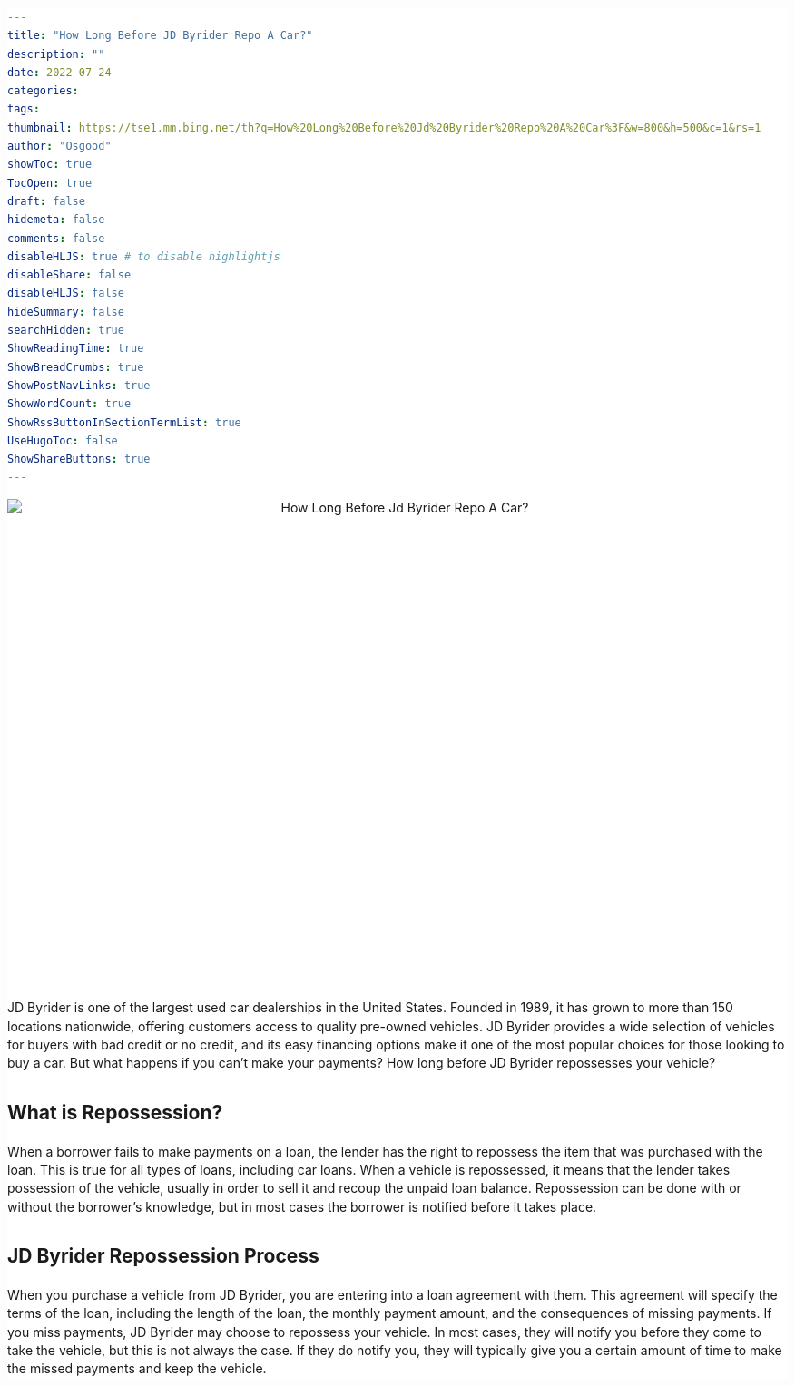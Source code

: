 ```yaml
---
title: "How Long Before JD Byrider Repo A Car?"
description: ""
date: 2022-07-24
categories: 
tags: 
thumbnail: https://tse1.mm.bing.net/th?q=How%20Long%20Before%20Jd%20Byrider%20Repo%20A%20Car%3F&w=800&h=500&c=1&rs=1
author: "Osgood"
showToc: true
TocOpen: true
draft: false
hidemeta: false
comments: false
disableHLJS: true # to disable highlightjs
disableShare: false
disableHLJS: false
hideSummary: false
searchHidden: true
ShowReadingTime: true
ShowBreadCrumbs: true
ShowPostNavLinks: true
ShowWordCount: true
ShowRssButtonInSectionTermList: true
UseHugoToc: false
ShowShareButtons: true
---
```


<center>
	<img src="https://tse1.mm.bing.net/th?q=How%20Long%20Before%20Jd%20Byrider%20Repo%20A%20Car%3F&w=800&h=500&c=1&rs=1" alt="How Long Before Jd Byrider Repo A Car?" width="800" height="500" style="display: block; width: 100%; height: auto">
</center>

<p>JD Byrider is one of the largest used car dealerships in the United States. Founded in 1989, it has grown to more than 150 locations nationwide, offering customers access to quality pre-owned vehicles. JD Byrider provides a wide selection of vehicles for buyers with bad credit or no credit, and its easy financing options make it one of the most popular choices for those looking to buy a car. But what happens if you can’t make your payments? How long before JD Byrider repossesses your vehicle?</p>

<h2>What is Repossession?</h2>

<p>When a borrower fails to make payments on a loan, the lender has the right to repossess the item that was purchased with the loan. This is true for all types of loans, including car loans. When a vehicle is repossessed, it means that the lender takes possession of the vehicle, usually in order to sell it and recoup the unpaid loan balance. Repossession can be done with or without the borrower’s knowledge, but in most cases the borrower is notified before it takes place.</p>

<h2>JD Byrider Repossession Process</h2>

<p>When you purchase a vehicle from JD Byrider, you are entering into a loan agreement with them. This agreement will specify the terms of the loan, including the length of the loan, the monthly payment amount, and the consequences of missing payments. If you miss payments, JD Byrider may choose to repossess your vehicle. In most cases, they will notify you before they come to take the vehicle, but this is not always the case. If they do notify you, they will typically give you a certain amount of time to make the missed payments and keep the vehicle.</p>
